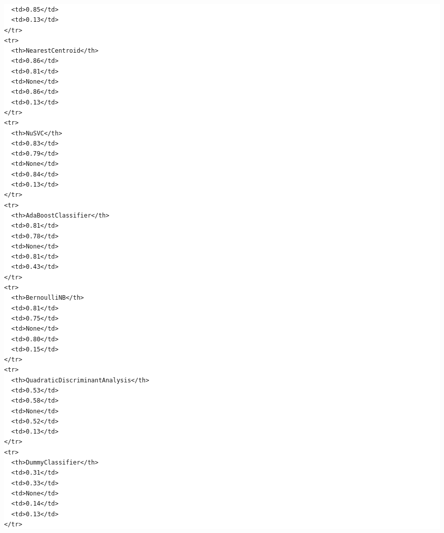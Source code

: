       <td>0.85</td>
      <td>0.13</td>
    </tr>
    <tr>
      <th>NearestCentroid</th>
      <td>0.86</td>
      <td>0.81</td>
      <td>None</td>
      <td>0.86</td>
      <td>0.13</td>
    </tr>
    <tr>
      <th>NuSVC</th>
      <td>0.83</td>
      <td>0.79</td>
      <td>None</td>
      <td>0.84</td>
      <td>0.13</td>
    </tr>
    <tr>
      <th>AdaBoostClassifier</th>
      <td>0.81</td>
      <td>0.78</td>
      <td>None</td>
      <td>0.81</td>
      <td>0.43</td>
    </tr>
    <tr>
      <th>BernoulliNB</th>
      <td>0.81</td>
      <td>0.75</td>
      <td>None</td>
      <td>0.80</td>
      <td>0.15</td>
    </tr>
    <tr>
      <th>QuadraticDiscriminantAnalysis</th>
      <td>0.53</td>
      <td>0.58</td>
      <td>None</td>
      <td>0.52</td>
      <td>0.13</td>
    </tr>
    <tr>
      <th>DummyClassifier</th>
      <td>0.31</td>
      <td>0.33</td>
      <td>None</td>
      <td>0.14</td>
      <td>0.13</td>
    </tr>
  </tbody>
</table>
</div>
    <div class="colab-df-buttons">
